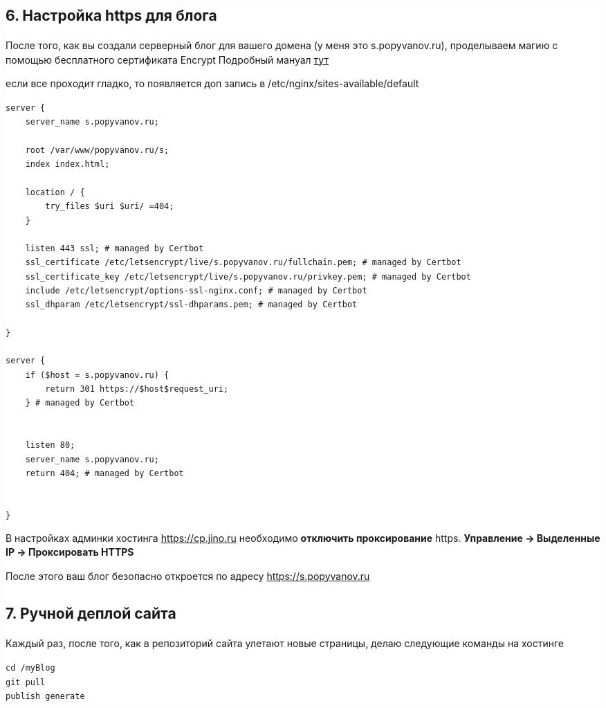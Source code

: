 ## 6. Настройка https для блога
После того, как вы создали серверный блог для вашего домена (у меня это s.popyvanov.ru), проделываем магию с помощью бесплатного сертификата Encrypt
Подробный мануал [тут](https://www.digitalocean.com/community/tutorials/how-to-secure-nginx-with-let-s-encrypt-on-ubuntu-20-04)

если все проходит гладко, то появляется доп запись в /etc/nginx/sites-available/default
```
server {
    server_name s.popyvanov.ru;

    root /var/www/popyvanov.ru/s;
    index index.html;

    location / {
        try_files $uri $uri/ =404;
    }

    listen 443 ssl; # managed by Certbot
    ssl_certificate /etc/letsencrypt/live/s.popyvanov.ru/fullchain.pem; # managed by Certbot
    ssl_certificate_key /etc/letsencrypt/live/s.popyvanov.ru/privkey.pem; # managed by Certbot
    include /etc/letsencrypt/options-ssl-nginx.conf; # managed by Certbot
    ssl_dhparam /etc/letsencrypt/ssl-dhparams.pem; # managed by Certbot

}

server {
    if ($host = s.popyvanov.ru) {
        return 301 https://$host$request_uri;
    } # managed by Certbot


    listen 80;
    server_name s.popyvanov.ru;
    return 404; # managed by Certbot


}
```
В настройках админки хостинга https://cp.jino.ru необходимо **отключить проксирование** https. **Управление -> Выделенные IP -> Проксировать HTTPS**

После этого ваш блог безопасно откроется по адресу
https://s.popyvanov.ru
## 7. Ручной деплой сайта
Каждый раз, после того, как в репозиторий сайта улетают новые страницы, делаю следующие команды на хостинге
```
cd /myBlog
git pull
publish generate
```


